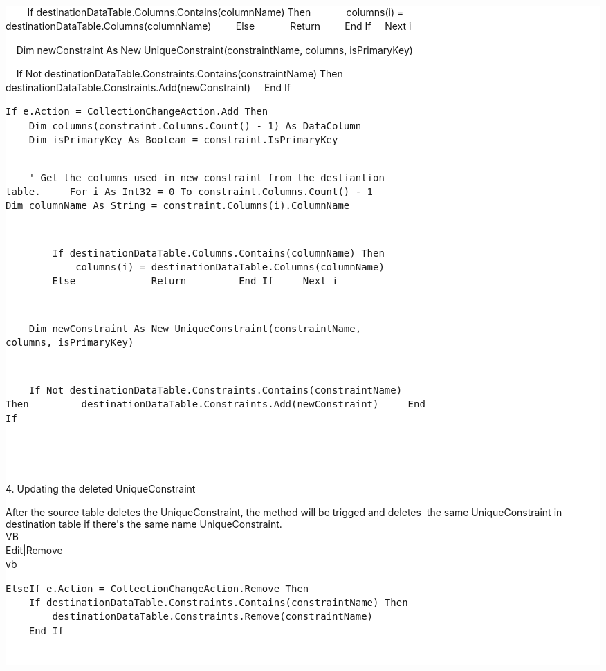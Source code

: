 &nbsp;&nbsp;&nbsp;&nbsp;&nbsp;&nbsp;&nbsp; If destinationDataTable.Columns.Contains(columnName) Then
&nbsp;&nbsp;&nbsp;&nbsp;&nbsp;&nbsp;&nbsp;&nbsp;&nbsp;&nbsp;&nbsp; columns(i) = destinationDataTable.Columns(columnName)
&nbsp;&nbsp;&nbsp;&nbsp;&nbsp;&nbsp;&nbsp; Else
&nbsp;&nbsp;&nbsp;&nbsp;&nbsp;&nbsp;&nbsp;&nbsp;&nbsp;&nbsp;&nbsp; Return
&nbsp;&nbsp;&nbsp;&nbsp;&nbsp;&nbsp;&nbsp; End If
&nbsp;&nbsp;&nbsp; Next i


&nbsp;&nbsp;&nbsp; Dim newConstraint As New UniqueConstraint(constraintName, columns, isPrimaryKey)


&nbsp;&nbsp;&nbsp; If Not destinationDataTable.Constraints.Contains(constraintName) Then
&nbsp;&nbsp;&nbsp;&nbsp;&nbsp;&nbsp;&nbsp; destinationDataTable.Constraints.Add(newConstraint)
&nbsp;&nbsp;&nbsp; End If

</pre>
<pre id="codePreview" class="vb">
If e.Action = CollectionChangeAction.Add Then
&nbsp;&nbsp;&nbsp; Dim columns(constraint.Columns.Count() - 1) As DataColumn
&nbsp;&nbsp;&nbsp; Dim isPrimaryKey As Boolean = constraint.IsPrimaryKey


&nbsp;&nbsp;&nbsp; ' Get the columns used in new constraint from the destiantion table.
&nbsp;&nbsp;&nbsp; For i As Int32 = 0 To constraint.Columns.Count() - 1
&nbsp;&nbsp;&nbsp;&nbsp;&nbsp;&nbsp;&nbsp; Dim columnName As String = constraint.Columns(i).ColumnName


&nbsp;&nbsp;&nbsp;&nbsp;&nbsp;&nbsp;&nbsp; If destinationDataTable.Columns.Contains(columnName) Then
&nbsp;&nbsp;&nbsp;&nbsp;&nbsp;&nbsp;&nbsp;&nbsp;&nbsp;&nbsp;&nbsp; columns(i) = destinationDataTable.Columns(columnName)
&nbsp;&nbsp;&nbsp;&nbsp;&nbsp;&nbsp;&nbsp; Else
&nbsp;&nbsp;&nbsp;&nbsp;&nbsp;&nbsp;&nbsp;&nbsp;&nbsp;&nbsp;&nbsp; Return
&nbsp;&nbsp;&nbsp;&nbsp;&nbsp;&nbsp;&nbsp; End If
&nbsp;&nbsp;&nbsp; Next i


&nbsp;&nbsp;&nbsp; Dim newConstraint As New UniqueConstraint(constraintName, columns, isPrimaryKey)


&nbsp;&nbsp;&nbsp; If Not destinationDataTable.Constraints.Contains(constraintName) Then
&nbsp;&nbsp;&nbsp;&nbsp;&nbsp;&nbsp;&nbsp; destinationDataTable.Constraints.Add(newConstraint)
&nbsp;&nbsp;&nbsp; End If

</pre>
</div>
</div>
<div class="endscriptcode">&nbsp;</div>
<p class="MsoNormal">4. Updating the deleted UniqueConstraint</p>
<p class="MsoNormal" style="margin-bottom:0in; margin-bottom:.0001pt; line-height:normal; text-autospace:none">
After the source table deletes the UniqueConstraint, the method will be trigged and deletes<span style="">&nbsp;
</span>the same UniqueConstraint in destination table if there's the same name UniqueConstraint.</p>
<div class="scriptcode">
<div class="pluginEditHolder" pluginCommand="mceScriptCode">
<div class="title"><span>VB</span></div>
<div class="pluginLinkHolder"><span class="pluginEditHolderLink">Edit</span>|<span class="pluginRemoveHolderLink">Remove</span>
</div>
<span class="hidden">vb</span>
<pre class="hidden">
ElseIf e.Action = CollectionChangeAction.Remove Then
&nbsp;&nbsp;&nbsp; If destinationDataTable.Constraints.Contains(constraintName) Then
&nbsp;&nbsp;&nbsp;&nbsp;&nbsp;&nbsp;&nbsp; destinationDataTable.Constraints.Remove(constraintName)
&nbsp;&nbsp;&nbsp; End If